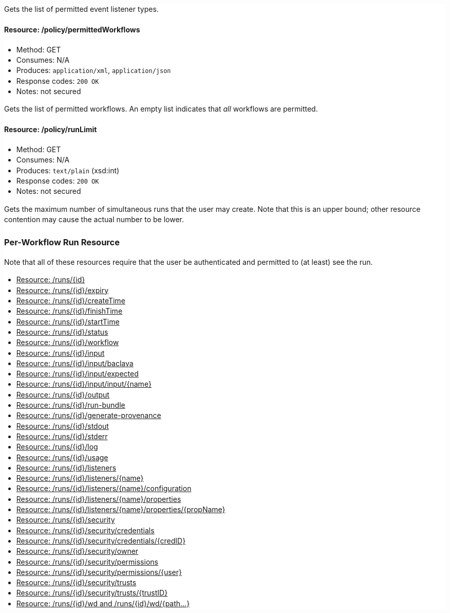 Gets the list of permitted event listener types.

#### Resource: /policy/permittedWorkflows

* Method: GET
* Consumes: N/A
* Produces: `application/xml`, `application/json`
* Response codes: `200 OK`
* Notes: not secured

Gets the list of permitted workflows. An empty list indicates that *all* workflows are permitted.

#### Resource: /policy/runLimit

* Method: GET
* Consumes: N/A
* Produces: `text/plain` (xsd:int)
* Response codes: `200 OK`
* Notes: not secured

Gets the maximum number of simultaneous runs that the user may create. Note that this is an upper bound; other resource contention may cause the actual number to be lower.

### Per-Workflow Run Resource

Note that all of these resources require that the user be authenticated and permitted to (at least) see the run.

* [Resource: /runs/{id}](#resource-runsid)
* [Resource: /runs/{id}/expiry](#resource-runsidexpiry)
* [Resource: /runs/{id}/createTime](#resource-runsidcreatetime)
* [Resource: /runs/{id}/finishTime](#resource-runsidfinishtime)
* [Resource: /runs/{id}/startTime](#resource-runsidstarttime)
* [Resource: /runs/{id}/status](#resource-runsidstatus)
* [Resource: /runs/{id}/workflow](#resource-runsidworkflow)
* [Resource: /runs/{id}/input](#resource-runsidinput)
* [Resource: /runs/{id}/input/baclava](#resource-runsidinputbaclava)
* [Resource: /runs/{id}/input/expected](#resource-runsidinputexpected)
* [Resource: /runs/{id}/input/input/{name}](#resource-runsidinputinputname)
* [Resource: /runs/{id}/output](#resource-runsidoutput)
* [Resource: /runs/{id}/run-bundle](#resource-runsidrun-bundle)
* [Resource: /runs/{id}/generate-provenance](#resource-runsidgenerate-provenance)
* [Resource: /runs/{id}/stdout](#resource-runsidstdout)
* [Resource: /runs/{id}/stderr](#resource-runsidstderr)
* [Resource: /runs/{id}/log](#resource-runsidlog)
* [Resource: /runs/{id}/usage](#resource-runsidusage)
* [Resource: /runs/{id}/listeners](#resource-runsidlisteners)
* [Resource: /runs/{id}/listeners/{name}](#resource-runsidlistenersname)
* [Resource: /runs/{id}/listeners/{name}/configuration](#resource-runsidlistenersnameconfiguration)
* [Resource: /runs/{id}/listeners/{name}/properties](#resource-runsidlistenersnameproperties)
* [Resource: /runs/{id}/listeners/{name}/properties/{propName}](#resource-runsidlistenersnamepropertiespropname)
* [Resource: /runs/{id}/security](#resource-runsidsecurity)
* [Resource: /runs/{id}/security/credentials](#resource-runsidsecuritycredentials)
* [Resource: /runs/{id}/security/credentials/{credID}](#resource-runsidsecuritycredentialscredid)
* [Resource: /runs/{id}/security/owner](#resource-runsidsecurityowner)
* [Resource: /runs/{id}/security/permissions](#resource-runsidsecuritypermissions)
* [Resource: /runs/{id}/security/permissions/{user}](#resource-runsidsecuritypermissionsuser)
* [Resource: /runs/{id}/security/trusts](#resource-runsidsecuritytrusts)
* [Resource: /runs/{id}/security/trusts/{trustID}](#resource-runsidsecuritytruststrustid)
* [Resource: /runs/{id}/wd  and /runs/{id}/wd/{path…}](#resource-runsidwd--and-runsidwdpath)

